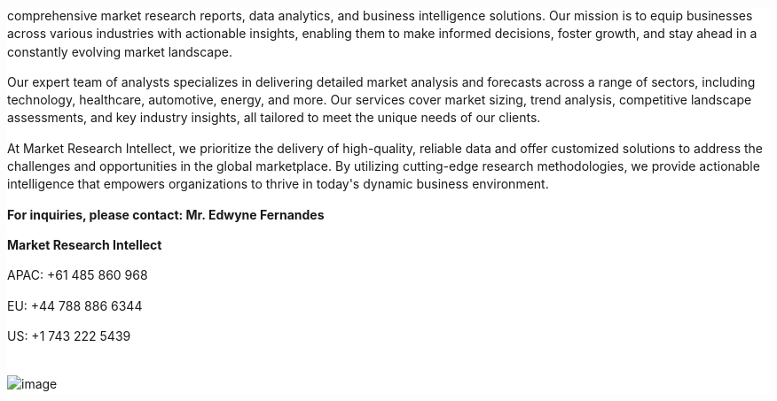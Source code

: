 comprehensive market research reports, data analytics, and business intelligence solutions. Our mission is to equip businesses across various industries with actionable insights, enabling them to make informed decisions, foster growth, and stay ahead in a constantly evolving market landscape.</p><p>Our expert team of analysts specializes in delivering detailed market analysis and forecasts across a range of sectors, including technology, healthcare, automotive, energy, and more. Our services cover market sizing, trend analysis, competitive landscape assessments, and key industry insights, all tailored to meet the unique needs of our clients.</p><p>At Market Research Intellect, we prioritize the delivery of high-quality, reliable data and offer customized solutions to address the challenges and opportunities in the global marketplace. By utilizing cutting-edge research methodologies, we provide actionable intelligence that empowers organizations to thrive in today's dynamic business environment.</p><p><strong>For inquiries, please contact: Mr. Edwyne Fernandes</strong></p><p><strong>Market Research Intellect</strong></p><p>APAC: +61 485 860 968</p><p>EU: +44 788 886 6344</p><p>US: +1 743 222 5439</p></div><div class="article-main__content" data-test-id="publishing-text-block">&nbsp;</div>
![image](https://github.com/user-attachments/assets/7f4635ef-bf0e-4e68-8eb9-61aeb2524d5a)
